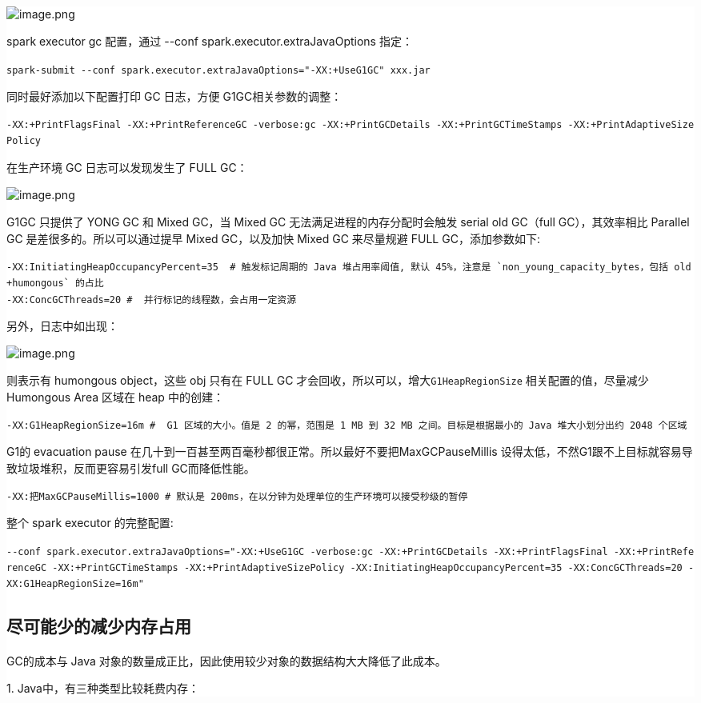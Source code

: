 ![image.png](http://om2dgc3yh.bkt.clouddn.com/spark-tips-10.png)

spark executor gc 配置，通过 --conf spark.executor.extraJavaOptions 指定：

```shell
spark-submit --conf spark.executor.extraJavaOptions="-XX:+UseG1GC" xxx.jar
```

同时最好添加以下配置打印 GC 日志，方便 G1GC相关参数的调整：

```shell
-XX:+PrintFlagsFinal -XX:+PrintReferenceGC -verbose:gc -XX:+PrintGCDetails -XX:+PrintGCTimeStamps -XX:+PrintAdaptiveSizePolicy
```

在生产环境 GC 日志可以发现发生了 FULL GC：

![image.png](http://om2dgc3yh.bkt.clouddn.com/spark-tips-11.png)

G1GC 只提供了 YONG GC 和 Mixed GC，当 Mixed GC 无法满足进程的内存分配时会触发 serial old GC（full GC），其效率相比 Parallel GC 是差很多的。所以可以通过提早 Mixed GC，以及加快 Mixed GC 来尽量规避 FULL GC，添加参数如下:

```shell
-XX:InitiatingHeapOccupancyPercent=35  # 触发标记周期的 Java 堆占用率阈值, 默认 45%，注意是 `non_young_capacity_bytes，包括 old+humongous` 的占比
-XX:ConcGCThreads=20 #  并行标记的线程数，会占用一定资源
```

另外，日志中如出现：

![image.png](http://om2dgc3yh.bkt.clouddn.com/spark-tips-12.png)

则表示有 humongous object，这些 obj 只有在 FULL GC 才会回收，所以可以，增大`G1HeapRegionSize` 相关配置的值，尽量减少 Humongous Area 区域在 heap 中的创建：

```shell
-XX:G1HeapRegionSize=16m #  G1 区域的大小。值是 2 的幂，范围是 1 MB 到 32 MB 之间。目标是根据最小的 Java 堆大小划分出约 2048 个区域
```

G1的 evacuation pause 在几十到一百甚至两百毫秒都很正常。所以最好不要把MaxGCPauseMillis 设得太低，不然G1跟不上目标就容易导致垃圾堆积，反而更容易引发full GC而降低性能。

```shell
-XX:把MaxGCPauseMillis=1000 # 默认是 200ms，在以分钟为处理单位的生产环境可以接受秒级的暂停  
```

整个 spark executor 的完整配置:

```shell
--conf spark.executor.extraJavaOptions="-XX:+UseG1GC -verbose:gc -XX:+PrintGCDetails -XX:+PrintFlagsFinal -XX:+PrintReferenceGC -XX:+PrintGCTimeStamps -XX:+PrintAdaptiveSizePolicy -XX:InitiatingHeapOccupancyPercent=35 -XX:ConcGCThreads=20 -XX:G1HeapRegionSize=16m"
```

## 尽可能少的减少内存占用

GC的成本与 Java 对象的数量成正比，因此使用较少对象的数据结构大大降低了此成本。

1\. Java中，有三种类型比较耗费内存：
